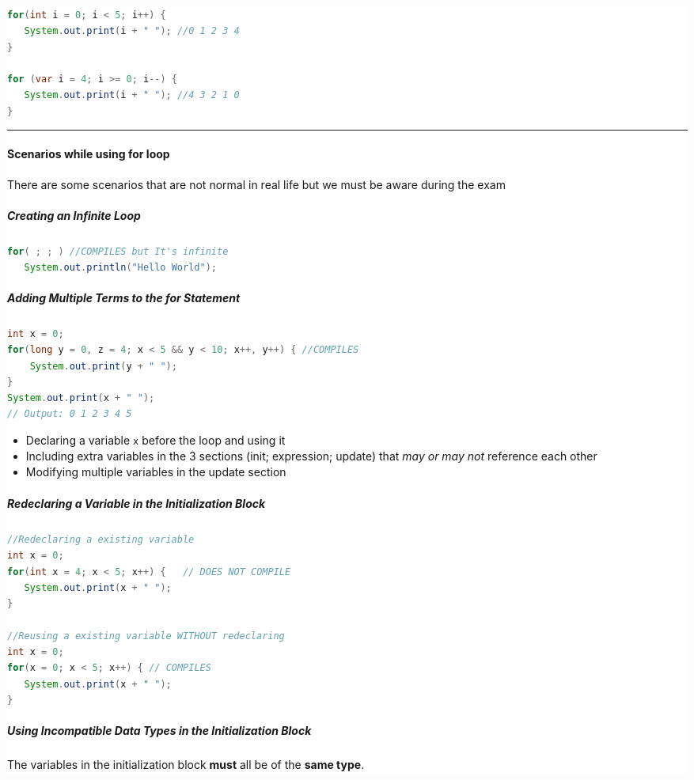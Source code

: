 ```java
for(int i = 0; i < 5; i++) {
   System.out.print(i + " "); //0 1 2 3 4
}

for (var i = 4; i >= 0; i--) {
   System.out.print(i + " "); //4 3 2 1 0
}
```

---
<a id="c4-scenarios-using-loops"/></a>
#### Scenarios while using for loop
There are some scenarios that are not normal in real life but we must be aware during the exam

##### Creating an Infinite Loop

```java
for( ; ; ) //COMPILES but It's infinite
   System.out.println("Hello World");
```

##### Adding Multiple Terms to the for Statement

```java
int x = 0;
for(long y = 0, z = 4; x < 5 && y < 10; x++, y++) { //COMPILES
	System.out.print(y + " ");
}
System.out.print(x + " ");
// Output: 0 1 2 3 4 5
```

* Declaring a variable `x` before the loop and using it
* Including extra variables in the 3 sections (init; expression; update) that *may or may not* reference each other
* Modifying multiple variables in the update section

##### Redeclaring a Variable in the Initialization Block

```java
//Redeclaring a existing variable
int x = 0;
for(int x = 4; x < 5; x++) {   // DOES NOT COMPILE
   System.out.print(x + " ");
}

//Reusing a existing variable WITHOUT redeclaring
int x = 0;
for(x = 0; x < 5; x++) { // COMPILES
   System.out.print(x + " ");
}
```

##### Using Incompatible Data Types in the Initialization Block
The variables in the initialization block **must** all be of the **same type**.
